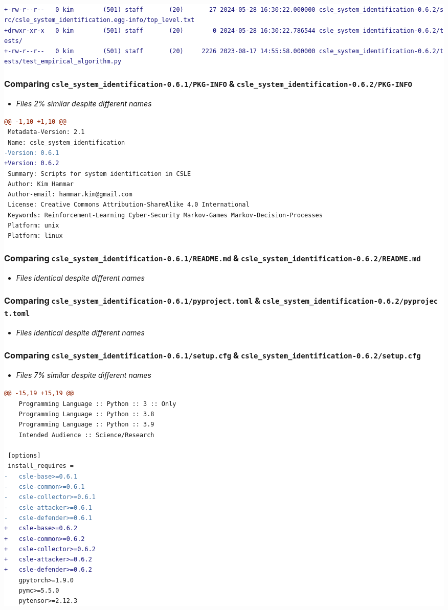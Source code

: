 ```diff
+-rw-r--r--   0 kim        (501) staff       (20)       27 2024-05-28 16:30:22.000000 csle_system_identification-0.6.2/src/csle_system_identification.egg-info/top_level.txt
+drwxr-xr-x   0 kim        (501) staff       (20)        0 2024-05-28 16:30:22.786544 csle_system_identification-0.6.2/tests/
+-rw-r--r--   0 kim        (501) staff       (20)     2226 2023-08-17 14:55:58.000000 csle_system_identification-0.6.2/tests/test_empirical_algorithm.py
```

### Comparing `csle_system_identification-0.6.1/PKG-INFO` & `csle_system_identification-0.6.2/PKG-INFO`

 * *Files 2% similar despite different names*

```diff
@@ -1,10 +1,10 @@
 Metadata-Version: 2.1
 Name: csle_system_identification
-Version: 0.6.1
+Version: 0.6.2
 Summary: Scripts for system identification in CSLE
 Author: Kim Hammar
 Author-email: hammar.kim@gmail.com
 License: Creative Commons Attribution-ShareAlike 4.0 International
 Keywords: Reinforcement-Learning Cyber-Security Markov-Games Markov-Decision-Processes
 Platform: unix
 Platform: linux
```

### Comparing `csle_system_identification-0.6.1/README.md` & `csle_system_identification-0.6.2/README.md`

 * *Files identical despite different names*

### Comparing `csle_system_identification-0.6.1/pyproject.toml` & `csle_system_identification-0.6.2/pyproject.toml`

 * *Files identical despite different names*

### Comparing `csle_system_identification-0.6.1/setup.cfg` & `csle_system_identification-0.6.2/setup.cfg`

 * *Files 7% similar despite different names*

```diff
@@ -15,19 +15,19 @@
 	Programming Language :: Python :: 3 :: Only
 	Programming Language :: Python :: 3.8
 	Programming Language :: Python :: 3.9
 	Intended Audience :: Science/Research
 
 [options]
 install_requires = 
-	csle-base>=0.6.1
-	csle-common>=0.6.1
-	csle-collector>=0.6.1
-	csle-attacker>=0.6.1
-	csle-defender>=0.6.1
+	csle-base>=0.6.2
+	csle-common>=0.6.2
+	csle-collector>=0.6.2
+	csle-attacker>=0.6.2
+	csle-defender>=0.6.2
 	gpytorch>=1.9.0
 	pymc>=5.5.0
 	pytensor>=2.12.3
```